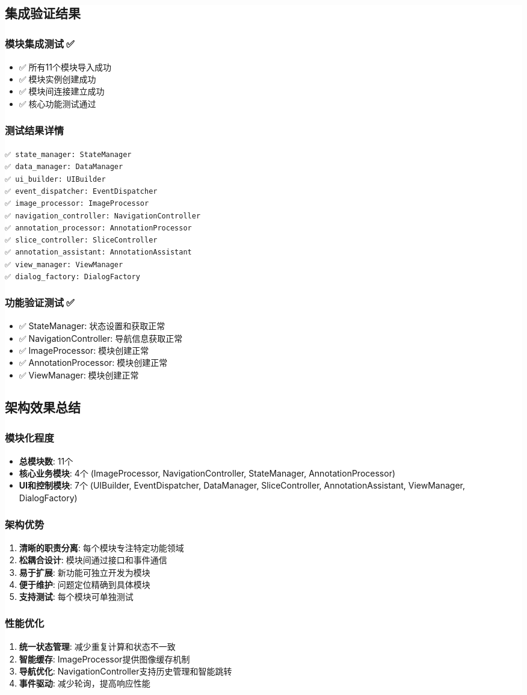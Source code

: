 ## 集成验证结果

### 模块集成测试 ✅
- ✅ 所有11个模块导入成功
- ✅ 模块实例创建成功
- ✅ 模块间连接建立成功
- ✅ 核心功能测试通过

### 测试结果详情
```
✅ state_manager: StateManager
✅ data_manager: DataManager  
✅ ui_builder: UIBuilder
✅ event_dispatcher: EventDispatcher
✅ image_processor: ImageProcessor
✅ navigation_controller: NavigationController
✅ annotation_processor: AnnotationProcessor
✅ slice_controller: SliceController
✅ annotation_assistant: AnnotationAssistant
✅ view_manager: ViewManager
✅ dialog_factory: DialogFactory
```

### 功能验证测试 ✅
- ✅ StateManager: 状态设置和获取正常
- ✅ NavigationController: 导航信息获取正常
- ✅ ImageProcessor: 模块创建正常
- ✅ AnnotationProcessor: 模块创建正常
- ✅ ViewManager: 模块创建正常

## 架构效果总结

### 模块化程度
- **总模块数**: 11个
- **核心业务模块**: 4个 (ImageProcessor, NavigationController, StateManager, AnnotationProcessor)
- **UI和控制模块**: 7个 (UIBuilder, EventDispatcher, DataManager, SliceController, AnnotationAssistant, ViewManager, DialogFactory)

### 架构优势
1. **清晰的职责分离**: 每个模块专注特定功能领域
2. **松耦合设计**: 模块间通过接口和事件通信
3. **易于扩展**: 新功能可独立开发为模块
4. **便于维护**: 问题定位精确到具体模块
5. **支持测试**: 每个模块可单独测试

### 性能优化
1. **统一状态管理**: 减少重复计算和状态不一致
2. **智能缓存**: ImageProcessor提供图像缓存机制
3. **导航优化**: NavigationController支持历史管理和智能跳转
4. **事件驱动**: 减少轮询，提高响应性能
